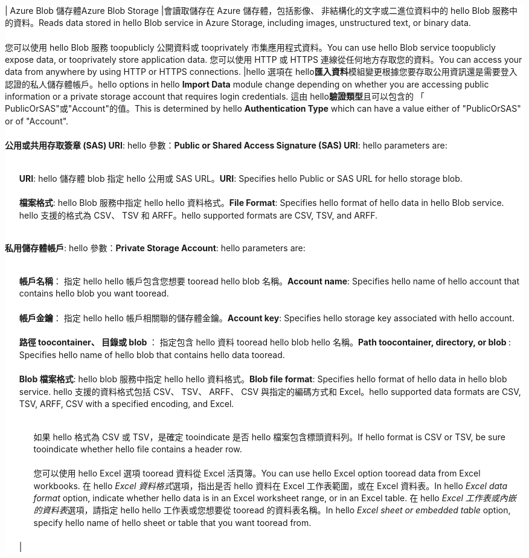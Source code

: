 | <span data-ttu-id="e5e3c-192">Azure Blob 儲存體</span><span class="sxs-lookup"><span data-stu-id="e5e3c-192">Azure Blob Storage</span></span> |<span data-ttu-id="e5e3c-193">會讀取儲存在 Azure 儲存體，包括影像、 非結構化的文字或二進位資料中的 hello Blob 服務中的資料。</span><span class="sxs-lookup"><span data-stu-id="e5e3c-193">Reads data stored in hello Blob service in Azure Storage, including images, unstructured text, or binary data.</span></span><br/><br/><span data-ttu-id="e5e3c-194">您可以使用 hello Blob 服務 toopublicly 公開資料或 tooprivately 市集應用程式資料。</span><span class="sxs-lookup"><span data-stu-id="e5e3c-194">You can use hello Blob service toopublicly expose data, or tooprivately store application data.</span></span> <span data-ttu-id="e5e3c-195">您可以使用 HTTP 或 HTTPS 連線從任何地方存取您的資料。</span><span class="sxs-lookup"><span data-stu-id="e5e3c-195">You can access your data from anywhere by using HTTP or HTTPS connections.</span></span> |<span data-ttu-id="e5e3c-196">hello 選項在 hello**匯入資料**模組變更根據您要存取公用資訊還是需要登入認證的私人儲存體帳戶。</span><span class="sxs-lookup"><span data-stu-id="e5e3c-196">hello options in hello **Import Data** module change depending on whether you are accessing public information or a private storage account that requires login credentials.</span></span> <span data-ttu-id="e5e3c-197">這由 hello<b>驗證類型</b>且可以包含的 「 PublicOrSAS"或"Account"的值。</span><span class="sxs-lookup"><span data-stu-id="e5e3c-197">This is determined by hello <b>Authentication Type</b> which can have a value either of "PublicOrSAS" or of "Account".</span></span><br/><br/><span data-ttu-id="e5e3c-198"><b>公用或共用存取簽章 (SAS) URI</b>: hello 參數：</span><span class="sxs-lookup"><span data-stu-id="e5e3c-198"><b>Public or Shared Access Signature (SAS) URI</b>: hello parameters are:</span></span><br/><br/><ul><span data-ttu-id="e5e3c-199"><b>URI</b>: hello 儲存體 blob 指定 hello 公用或 SAS URL。</span><span class="sxs-lookup"><span data-stu-id="e5e3c-199"><b>URI</b>: Specifies hello Public or SAS URL for hello storage blob.</span></span><br/><br/><span data-ttu-id="e5e3c-200"><b>檔案格式</b>: hello Blob 服務中指定 hello hello 資料格式。</span><span class="sxs-lookup"><span data-stu-id="e5e3c-200"><b>File Format</b>: Specifies hello format of hello data in hello Blob service.</span></span> <span data-ttu-id="e5e3c-201">hello 支援的格式為 CSV、 TSV 和 ARFF。</span><span class="sxs-lookup"><span data-stu-id="e5e3c-201">hello supported formats are CSV, TSV, and ARFF.</span></span><br/><br/></ul><span data-ttu-id="e5e3c-202"><b>私用儲存體帳戶</b>: hello 參數：</span><span class="sxs-lookup"><span data-stu-id="e5e3c-202"><b>Private Storage Account</b>: hello parameters are:</span></span> <br/><br/><ul><span data-ttu-id="e5e3c-203"><b>帳戶名稱</b>： 指定 hello hello 帳戶包含您想要 tooread hello blob 名稱。</span><span class="sxs-lookup"><span data-stu-id="e5e3c-203"><b>Account name</b>: Specifies hello name of hello account that contains hello blob you want tooread.</span></span><br/><br/><span data-ttu-id="e5e3c-204"><b>帳戶金鑰</b>： 指定 hello hello 帳戶相關聯的儲存體金鑰。</span><span class="sxs-lookup"><span data-stu-id="e5e3c-204"><b>Account key</b>: Specifies hello storage key associated with hello account.</span></span><br/><br/><span data-ttu-id="e5e3c-205"><b>路徑 toocontainer、 目錄或 blob </b> ： 指定包含 hello 資料 tooread hello blob hello 名稱。</span><span class="sxs-lookup"><span data-stu-id="e5e3c-205"><b>Path toocontainer, directory, or blob </b> : Specifies hello name of hello blob that contains hello data tooread.</span></span><br/><br/><span data-ttu-id="e5e3c-206"><b>Blob 檔案格式</b>: hello blob 服務中指定 hello hello 資料格式。</span><span class="sxs-lookup"><span data-stu-id="e5e3c-206"><b>Blob file format</b>: Specifies hello format of hello data in hello blob service.</span></span> <span data-ttu-id="e5e3c-207">hello 支援的資料格式包括 CSV、 TSV、 ARFF、 CSV 與指定的編碼方式和 Excel。</span><span class="sxs-lookup"><span data-stu-id="e5e3c-207">hello supported data formats are CSV, TSV, ARFF, CSV with a specified encoding, and Excel.</span></span> <br/><br/><ul><span data-ttu-id="e5e3c-208">如果 hello 格式為 CSV 或 TSV，是確定 tooindicate 是否 hello 檔案包含標頭資料列。</span><span class="sxs-lookup"><span data-stu-id="e5e3c-208">If hello format is CSV or TSV, be sure tooindicate whether hello file contains a header row.</span></span><br/><br/><span data-ttu-id="e5e3c-209">您可以使用 hello Excel 選項 tooread 資料從 Excel 活頁簿。</span><span class="sxs-lookup"><span data-stu-id="e5e3c-209">You can use hello Excel option tooread data from Excel workbooks.</span></span> <span data-ttu-id="e5e3c-210">在 hello <i>Excel 資料格式</i>選項，指出是否 hello 資料在 Excel 工作表範圍，或在 Excel 資料表。</span><span class="sxs-lookup"><span data-stu-id="e5e3c-210">In hello <i>Excel data format</i> option, indicate whether hello data is in an Excel worksheet range, or in an Excel table.</span></span> <span data-ttu-id="e5e3c-211">在 hello <i>Excel 工作表或內嵌的資料表</i>選項，請指定 hello hello 工作表或您想要從 tooread 的資料表名稱。</span><span class="sxs-lookup"><span data-stu-id="e5e3c-211">In hello <i>Excel sheet or embedded table </i>option, specify hello name of hello sheet or table that you want tooread from.</span></span></ul><br/> |